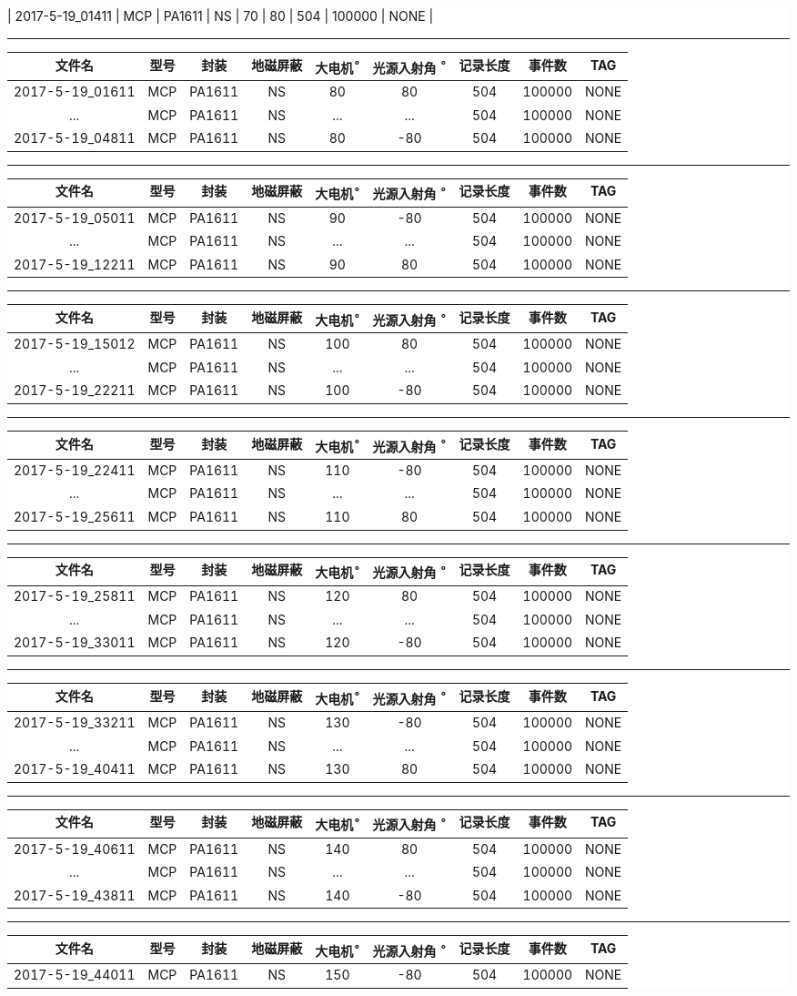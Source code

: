 | 2017-5-19_01411  | MCP  | PA1611 |  NS  |      70       |        80        | 504  | 100000 | NONE |
********************
|       文件名       |  型号  |   封装   | 地磁屏蔽 | 大电机$^{\circ}$ | 光源入射角 $^{\circ}$ | 记录长度 |  事件数   | TAG  |
| :-------------: | :--: | :----: | :--: | :-----------: | :--------------: | :--: | :----: | :--: |
| 2017-5-19_01611 | MCP  | PA1611 |  NS  |      80       |        80        | 504  | 100000 | NONE |
|       ...       | MCP  | PA1611 |  NS  |      ...      |       ...        | 504  | 100000 | NONE |
| 2017-5-19_04811 | MCP  | PA1611 |  NS  |      80       |       -80        | 504  | 100000 | NONE |
********************
|       文件名       |  型号  |   封装   | 地磁屏蔽 | 大电机$^{\circ}$ | 光源入射角 $^{\circ}$ | 记录长度 |  事件数   | TAG  |
| :-------------: | :--: | :----: | :--: | :-----------: | :--------------: | :--: | :----: | :--: |
| 2017-5-19_05011 | MCP  | PA1611 |  NS  |      90       |       -80        | 504  | 100000 | NONE |
|       ...       | MCP  | PA1611 |  NS  |      ...      |       ...        | 504  | 100000 | NONE |
| 2017-5-19_12211 | MCP  | PA1611 |  NS  |      90       |        80        | 504  | 100000 | NONE |
********************
|       文件名       |  型号  |   封装   | 地磁屏蔽 | 大电机$^{\circ}$ | 光源入射角 $^{\circ}$ | 记录长度 |  事件数   | TAG  |
| :-------------: | :--: | :----: | :--: | :-----------: | :--------------: | :--: | :----: | :--: |
| 2017-5-19_15012 | MCP  | PA1611 |  NS  |      100      |        80        | 504  | 100000 | NONE |
|       ...       | MCP  | PA1611 |  NS  |      ...      |       ...        | 504  | 100000 | NONE |
| 2017-5-19_22211 | MCP  | PA1611 |  NS  |      100      |       -80        | 504  | 100000 | NONE |
********************
|       文件名       |  型号  |   封装   | 地磁屏蔽 | 大电机$^{\circ}$ | 光源入射角 $^{\circ}$ | 记录长度 |  事件数   | TAG  |
| :-------------: | :--: | :----: | :--: | :-----------: | :--------------: | :--: | :----: | :--: |
| 2017-5-19_22411 | MCP  | PA1611 |  NS  |      110      |       -80        | 504  | 100000 | NONE |
|       ...       | MCP  | PA1611 |  NS  |      ...      |       ...        | 504  | 100000 | NONE |
| 2017-5-19_25611 | MCP  | PA1611 |  NS  |      110      |        80        | 504  | 100000 | NONE |
********************
|       文件名       |  型号  |   封装   | 地磁屏蔽 | 大电机$^{\circ}$ | 光源入射角 $^{\circ}$ | 记录长度 |  事件数   | TAG  |
| :-------------: | :--: | :----: | :--: | :-----------: | :--------------: | :--: | :----: | :--: |
| 2017-5-19_25811 | MCP  | PA1611 |  NS  |      120      |        80        | 504  | 100000 | NONE |
|       ...       | MCP  | PA1611 |  NS  |      ...      |       ...        | 504  | 100000 | NONE |
| 2017-5-19_33011 | MCP  | PA1611 |  NS  |      120      |       -80        | 504  | 100000 | NONE |
********************
|       文件名       |  型号  |   封装   | 地磁屏蔽 | 大电机$^{\circ}$ | 光源入射角 $^{\circ}$ | 记录长度 |  事件数   | TAG  |
| :-------------: | :--: | :----: | :--: | :-----------: | :--------------: | :--: | :----: | :--: |
| 2017-5-19_33211 | MCP  | PA1611 |  NS  |      130      |       -80        | 504  | 100000 | NONE |
|       ...       | MCP  | PA1611 |  NS  |      ...      |       ...        | 504  | 100000 | NONE |
| 2017-5-19_40411 | MCP  | PA1611 |  NS  |      130      |        80        | 504  | 100000 | NONE |
********************
|       文件名       |  型号  |   封装   | 地磁屏蔽 | 大电机$^{\circ}$ | 光源入射角 $^{\circ}$ | 记录长度 |  事件数   | TAG  |
| :-------------: | :--: | :----: | :--: | :-----------: | :--------------: | :--: | :----: | :--: |
| 2017-5-19_40611 | MCP  | PA1611 |  NS  |      140      |        80        | 504  | 100000 | NONE |
|       ...       | MCP  | PA1611 |  NS  |      ...      |       ...        | 504  | 100000 | NONE |
| 2017-5-19_43811 | MCP  | PA1611 |  NS  |      140      |       -80        | 504  | 100000 | NONE |
********************
|       文件名       |  型号  |   封装   | 地磁屏蔽 | 大电机$^{\circ}$ | 光源入射角 $^{\circ}$ | 记录长度 |  事件数   | TAG  |
| :-------------: | :--: | :----: | :--: | :-----------: | :--------------: | :--: | :----: | :--: |
| 2017-5-19_44011 | MCP  | PA1611 |  NS  |      150      |       -80        | 504  | 100000 | NONE |